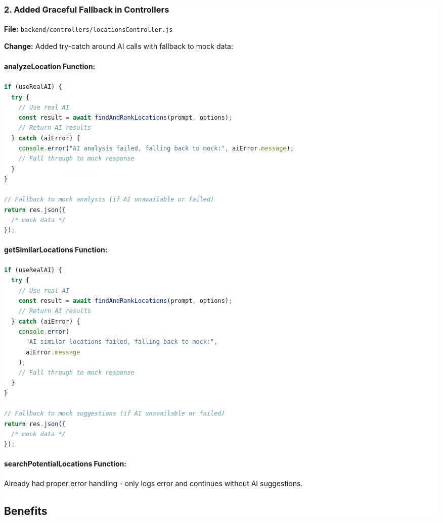 ### 2. Added Graceful Fallback in Controllers

**File:** `backend/controllers/locationsController.js`

**Change:** Added try-catch around AI calls with fallback to mock data:

#### analyzeLocation Function:

```javascript
if (useRealAI) {
  try {
    // Use real AI
    const result = await findAndRankLocations(prompt, options);
    // Return AI results
  } catch (aiError) {
    console.error("AI analysis failed, falling back to mock:", aiError.message);
    // Fall through to mock response
  }
}

// Fallback to mock analysis (if AI unavailable or failed)
return res.json({
  /* mock data */
});
```

#### getSimilarLocations Function:

```javascript
if (useRealAI) {
  try {
    // Use real AI
    const result = await findAndRankLocations(prompt, options);
    // Return AI results
  } catch (aiError) {
    console.error(
      "AI similar locations failed, falling back to mock:",
      aiError.message
    );
    // Fall through to mock response
  }
}

// Fallback to mock suggestions (if AI unavailable or failed)
return res.json({
  /* mock data */
});
```

#### searchPotentialLocations Function:

Already had proper error handling - only logs error and continues without AI suggestions.

## Benefits

